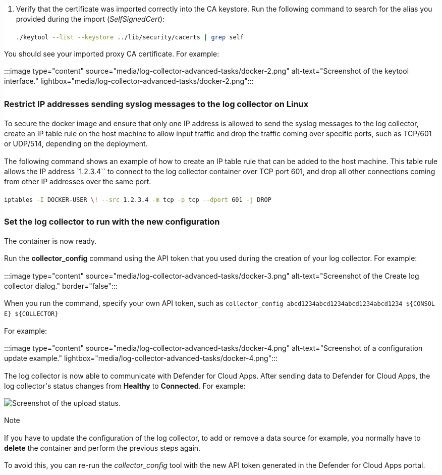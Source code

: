 1. Verify that the certificate was imported correctly into the CA keystore. Run the following command to search for the alias you provided during the import (*SelfSignedCert*):

    ```bash
    ./keytool --list --keystore ../lib/security/cacerts | grep self
    ```

You should see your imported proxy CA certificate. For example:

:::image type="content" source="media/log-collector-advanced-tasks/docker-2.png" alt-text="Screenshot of the keytool interface." lightbox="media/log-collector-advanced-tasks/docker-2.png":::

### Restrict IP addresses sending syslog messages to the log collector on Linux

To secure the docker image and ensure that only one IP address is allowed to send the syslog messages to the log collector, create an IP table rule on the host machine to allow input traffic and drop the traffic coming over specific ports, such as TCP/601 or UDP/514, depending on the deployment.

The following command shows an example of how to create an IP table rule that can be added to the host machine. This table rule allows the IP address `1.2.3.4`` to connect to the log collector container over TCP port 601, and drop all other connections coming from other IP addresses over the same port.

```bash
iptables -I DOCKER-USER \! --src 1.2.3.4 -m tcp -p tcp --dport 601 -j DROP
```

### Set the log collector to run with the new configuration

The container is now ready.

Run the **collector_config** command using the API token that you used during the creation of your log collector. For example:

:::image type="content" source="media/log-collector-advanced-tasks/docker-3.png" alt-text="Screenshot of the Create log collector dialog." border="false":::

When you run the command, specify your own API token, such as `collector_config abcd1234abcd1234abcd1234abcd1234 ${CONSOLE} ${COLLECTOR}`

For example:

:::image type="content" source="media/log-collector-advanced-tasks/docker-4.png" alt-text="Screenshot of a configuration update example." lightbox="media/log-collector-advanced-tasks/docker-4.png":::

The log collector is now able to communicate with Defender for Cloud Apps. After sending data to Defender for Cloud Apps, the log collector's status changes from **Healthy** to **Connected**. For example:

![Screenshot of the upload status.](media/log-collector-advanced-tasks/docker-5.png)

>[!NOTE]
> If you have to update the configuration of the log collector, to add or remove a data source for example, you normally have to **delete** the container and perform the previous steps again. 
>
> To avoid this, you can re-run the *collector_config* tool with the new API token generated in the Defender for Cloud Apps portal.
